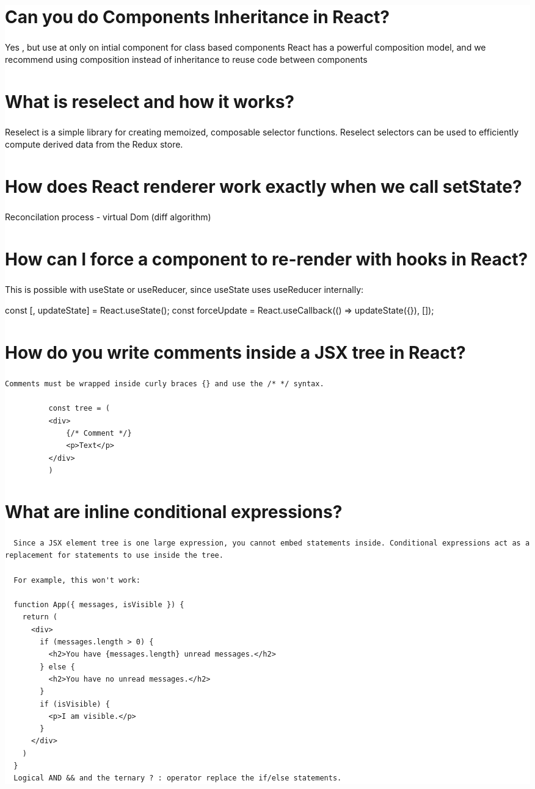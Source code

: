 # Can you do Components Inheritance in React?  

  Yes , but use at only on intial component for class based components
  React has a powerful composition model, and we recommend using composition instead of inheritance to reuse code between components

# What is reselect and how it works?

  Reselect is a simple library for creating memoized, composable selector functions. Reselect selectors can be used to efficiently compute derived data from the Redux store.

# How does React renderer work exactly when we call setState? 

   Reconcilation process - virtual Dom (diff algorithm)

# How can I force a component to re-render with hooks in React?

   This is possible with useState or useReducer, since useState uses useReducer internally:

const [, updateState] = React.useState();
const forceUpdate = React.useCallback(() => updateState({}), []);

# How do you write comments inside a JSX tree in React?

    Comments must be wrapped inside curly braces {} and use the /* */ syntax.

              const tree = (
              <div>
                  {/* Comment */}
                  <p>Text</p>
              </div>
              )

# What are inline conditional expressions?

      Since a JSX element tree is one large expression, you cannot embed statements inside. Conditional expressions act as a replacement for statements to use inside the tree.

      For example, this won't work:

      function App({ messages, isVisible }) {
        return (
          <div>
            if (messages.length > 0) {
              <h2>You have {messages.length} unread messages.</h2>
            } else {
              <h2>You have no unread messages.</h2>
            }
            if (isVisible) {
              <p>I am visible.</p>
            }
          </div>
        )
      }
      Logical AND && and the ternary ? : operator replace the if/else statements.
